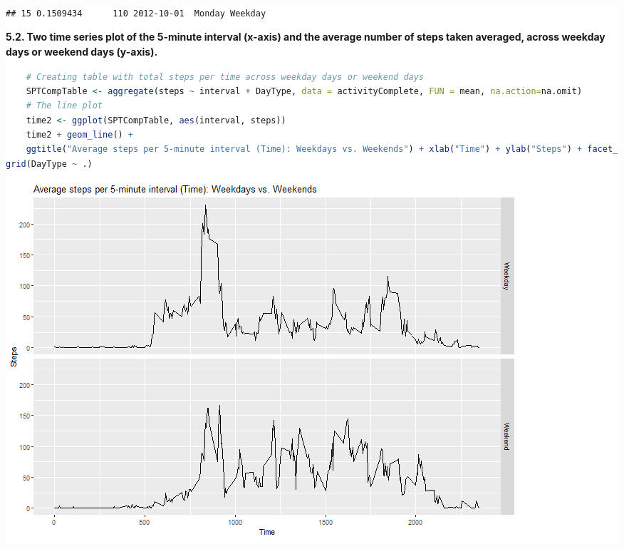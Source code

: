 ```
## 15 0.1509434      110 2012-10-01  Monday Weekday
```

**5.2. Two time series plot of the 5-minute interval (x-axis) and the average number of steps taken averaged, across weekday days or weekend days (y-axis).**  


```r
    # Creating table with total steps per time across weekday days or weekend days
    SPTCompTable <- aggregate(steps ~ interval + DayType, data = activityComplete, FUN = mean, na.action=na.omit)
    # The line plot
    time2 <- ggplot(SPTCompTable, aes(interval, steps))
    time2 + geom_line() + 
    ggtitle("Average steps per 5-minute interval (Time): Weekdays vs. Weekends") + xlab("Time") + ylab("Steps") + facet_grid(DayType ~ .)
```

![plot of chunk timeplot2](figure/timeplot2-1.png)
